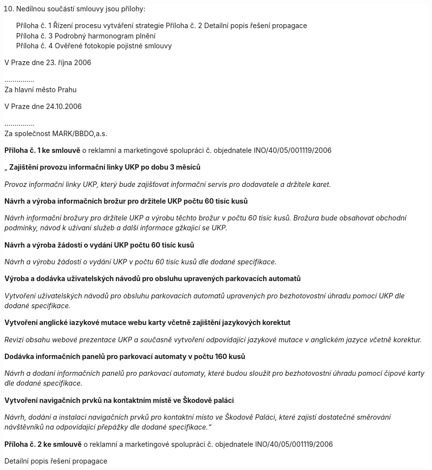 10. Nedílnou součástí smlouvy jsou přílohy:

    Příloha č. 1 Řízení procesu vytváření   strategie
Příloha č. 2 Detailní popis řešení propagace  
Příloha č. 3 Podrobný harmonogram plnění  
Příloha č. 4 Ověřené fotokopie pojistné   smlouvy


V Praze dne 23. října 2006 

...............  
Za hlavní město Prahu 

V Praze dne 24.10.2006

...............  
Za společnost MARK/BBDO,a.s.

 


**Příloha č. 1 ke smlouvě** o reklamní a marketingové spolupráci č. objednatele
INO/40/05/001119/2006

„ **Zajištění provozu informační linky UKP po dobu 3 měsíců**

*Provoz informační linky UKP, který bude zajišťovat informační servis pro dodavatele a držitele karet.*

**Návrh a výroba informačních brožur pro držitele UKP počtu 60 tisíc kusů**

*Návrh informační brožury pro držitele UKP a výrobu těchto brožur v počtu 60 tisíc kusů. Brožura bude obsahovat obchodní podmínky, návod k užívaní služeb a další informace gžkajicí se UKP.*

**Návrh a výroba žádostí o vydání UKP počtu 60 tisíc kusů**

*Návrh a výrobu žádostí o vydání UKP v počtu 60 tisíc kusů dle dodané specifikace.*

**Výroba a dodávka uživatelských návodů pro obsluhu upravených parkovacích automatů**

*Vytvoření uživatelských návodů pro obsluhu parkovacích automatů upravených pro bezhotovostní úhradu pomocí UKP dle dodané specifikace.*

**Vytvoření anglické iazykové mutace webu karty včetně zajištění jazykových korektut**

*Revizi obsahu webové prezentace UKP a současně vytvoření odpovídající jazykové mutace v anglickém jazyce včetně korektur.*

**Dodávka informačních panelů pro parkovací automaty v počtu 160 kusů**

*Návrh a dodaní informačních panelů pro parkovací automaty, které budou sloužit pro bezhotovostní úhradu pomocí čipové karty dle dodané specifikace.*

**Vytvoření navigačních prvků na kontaktním místě ve Škodově paláci**

*Návrh, dodání a instalaci navigačních prvků pro kontaktní místo ve Škodově Paláci, které zajistí dostatečné směrování návštěvníků na odpovídající přepážky dle dodané specifikace.“*

**Příloha č. 2 ke smlouvě** o reklamní a marketingové spolupráci č. objednatele
INO/40/05/001119/2006

Detailní popis řešení propagace
